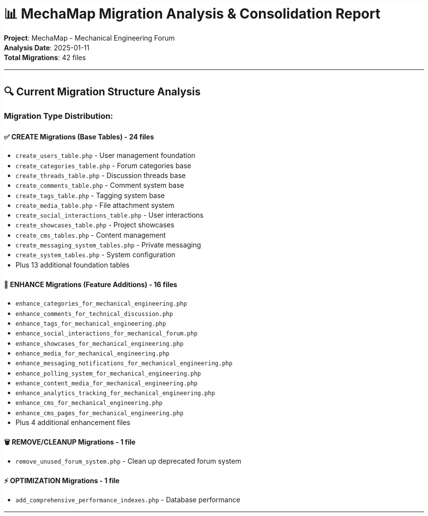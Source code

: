 # 📊 MechaMap Migration Analysis & Consolidation Report

**Project**: MechaMap - Mechanical Engineering Forum  
**Analysis Date**: 2025-01-11  
**Total Migrations**: 42 files  

---

## 🔍 Current Migration Structure Analysis

### **Migration Type Distribution:**

#### ✅ **CREATE Migrations (Base Tables)** - 24 files
- `create_users_table.php` - User management foundation
- `create_categories_table.php` - Forum categories base
- `create_threads_table.php` - Discussion threads base
- `create_comments_table.php` - Comment system base
- `create_tags_table.php` - Tagging system base
- `create_media_table.php` - File attachment system
- `create_social_interactions_table.php` - User interactions
- `create_showcases_table.php` - Project showcases
- `create_cms_tables.php` - Content management
- `create_messaging_system_tables.php` - Private messaging
- `create_system_tables.php` - System configuration
- Plus 13 additional foundation tables

#### 🔧 **ENHANCE Migrations (Feature Additions)** - 16 files
- `enhance_categories_for_mechanical_engineering.php`
- `enhance_comments_for_technical_discussion.php`
- `enhance_tags_for_mechanical_engineering.php`
- `enhance_social_interactions_for_mechanical_forum.php`
- `enhance_showcases_for_mechanical_engineering.php`
- `enhance_media_for_mechanical_engineering.php`
- `enhance_messaging_notifications_for_mechanical_engineering.php`
- `enhance_polling_system_for_mechanical_engineering.php`
- `enhance_content_media_for_mechanical_engineering.php`
- `enhance_analytics_tracking_for_mechanical_engineering.php`
- `enhance_cms_for_mechanical_engineering.php`
- `enhance_cms_pages_for_mechanical_engineering.php`
- Plus 4 additional enhancement files

#### 🗑️ **REMOVE/CLEANUP Migrations** - 1 file
- `remove_unused_forum_system.php` - Clean up deprecated forum system

#### ⚡ **OPTIMIZATION Migrations** - 1 file
- `add_comprehensive_performance_indexes.php` - Database performance

---
